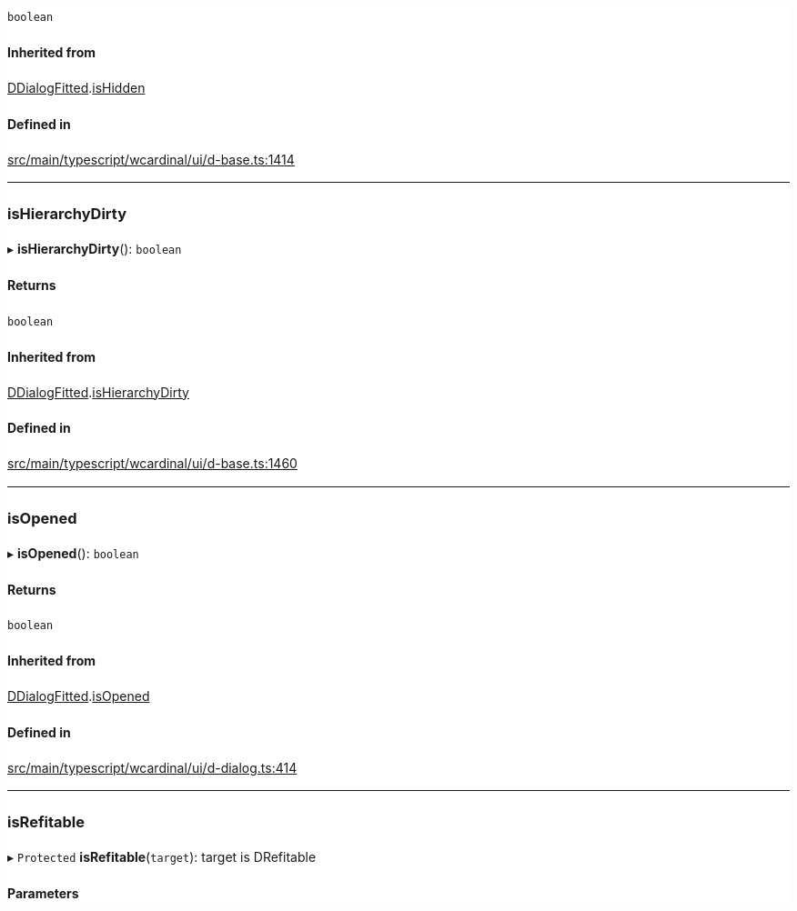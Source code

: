 `boolean`

#### Inherited from

[DDialogFitted](DDialogFitted.md).[isHidden](DDialogFitted.md#ishidden)

#### Defined in

[src/main/typescript/wcardinal/ui/d-base.ts:1414](https://github.com/winter-cardinal/winter-cardinal-ui/blob/v0.205.1/src/main/typescript/wcardinal/ui/d-base.ts#L1414)

___

### isHierarchyDirty

▸ **isHierarchyDirty**(): `boolean`

#### Returns

`boolean`

#### Inherited from

[DDialogFitted](DDialogFitted.md).[isHierarchyDirty](DDialogFitted.md#ishierarchydirty)

#### Defined in

[src/main/typescript/wcardinal/ui/d-base.ts:1460](https://github.com/winter-cardinal/winter-cardinal-ui/blob/v0.205.1/src/main/typescript/wcardinal/ui/d-base.ts#L1460)

___

### isOpened

▸ **isOpened**(): `boolean`

#### Returns

`boolean`

#### Inherited from

[DDialogFitted](DDialogFitted.md).[isOpened](DDialogFitted.md#isopened)

#### Defined in

[src/main/typescript/wcardinal/ui/d-dialog.ts:414](https://github.com/winter-cardinal/winter-cardinal-ui/blob/v0.205.1/src/main/typescript/wcardinal/ui/d-dialog.ts#L414)

___

### isRefitable

▸ `Protected` **isRefitable**(`target`): target is DRefitable

#### Parameters
